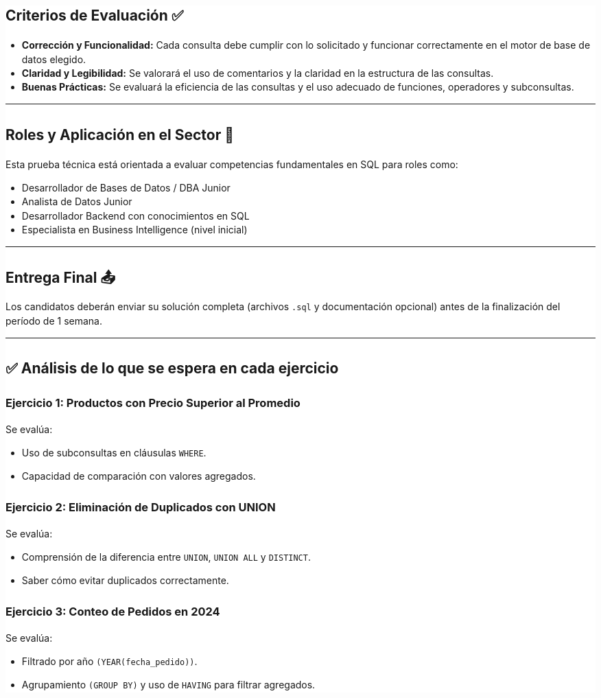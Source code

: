 
## Criterios de Evaluación ✅

- **Corrección y Funcionalidad:** Cada consulta debe cumplir con lo solicitado y funcionar correctamente en el motor de base de datos elegido.
- **Claridad y Legibilidad:** Se valorará el uso de comentarios y la claridad en la estructura de las consultas.
- **Buenas Prácticas:** Se evaluará la eficiencia de las consultas y el uso adecuado de funciones, operadores y subconsultas.

---

## Roles y Aplicación en el Sector 💼

Esta prueba técnica está orientada a evaluar competencias fundamentales en SQL para roles como:

- Desarrollador de Bases de Datos / DBA Junior
- Analista de Datos Junior
- Desarrollador Backend con conocimientos en SQL
- Especialista en Business Intelligence (nivel inicial)

---

## Entrega Final 📤

Los candidatos deberán enviar su solución completa (archivos `.sql` y documentación opcional) antes de la finalización del período de 1 semana.

---

## ✅ Análisis de lo que se espera en cada ejercicio

### Ejercicio 1: Productos con Precio Superior al Promedio
Se evalúa:

- Uso de subconsultas en cláusulas `WHERE`.

- Capacidad de comparación con valores agregados.

### Ejercicio 2: Eliminación de Duplicados con UNION
Se evalúa:

- Comprensión de la diferencia entre `UNION`, `UNION ALL` y `DISTINCT`.

- Saber cómo evitar duplicados correctamente.

### Ejercicio 3: Conteo de Pedidos en 2024
Se evalúa:

- Filtrado por año `(YEAR(fecha_pedido))`.

- Agrupamiento `(GROUP BY)` y uso de `HAVING` para filtrar agregados.
